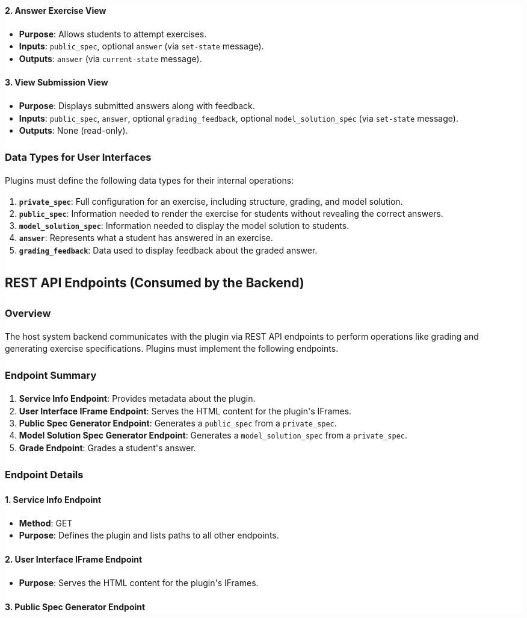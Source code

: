 #### 2. Answer Exercise View

- **Purpose**: Allows students to attempt exercises.
- **Inputs**: `public_spec`, optional `answer` (via `set-state` message).
- **Outputs**: `answer` (via `current-state` message).

#### 3. View Submission View

- **Purpose**: Displays submitted answers along with feedback.
- **Inputs**: `public_spec`, `answer`, optional `grading_feedback`, optional `model_solution_spec` (via `set-state` message).
- **Outputs**: None (read-only).

### Data Types for User Interfaces

Plugins must define the following data types for their internal operations:

1. **`private_spec`**: Full configuration for an exercise, including structure, grading, and model solution.
2. **`public_spec`**: Information needed to render the exercise for students without revealing the correct answers.
3. **`model_solution_spec`**: Information needed to display the model solution to students.
4. **`answer`**: Represents what a student has answered in an exercise.
5. **`grading_feedback`**: Data used to display feedback about the graded answer.

## REST API Endpoints (Consumed by the Backend)

### Overview

The host system backend communicates with the plugin via REST API endpoints to perform operations like grading and generating exercise specifications. Plugins must implement the following endpoints.

### Endpoint Summary

1. **Service Info Endpoint**: Provides metadata about the plugin.
2. **User Interface IFrame Endpoint**: Serves the HTML content for the plugin's IFrames.
3. **Public Spec Generator Endpoint**: Generates a `public_spec` from a `private_spec`.
4. **Model Solution Spec Generator Endpoint**: Generates a `model_solution_spec` from a `private_spec`.
5. **Grade Endpoint**: Grades a student's answer.

### Endpoint Details

#### 1. Service Info Endpoint

- **Method**: GET
- **Purpose**: Defines the plugin and lists paths to all other endpoints.

#### 2. User Interface IFrame Endpoint

- **Purpose**: Serves the HTML content for the plugin's IFrames.

#### 3. Public Spec Generator Endpoint
